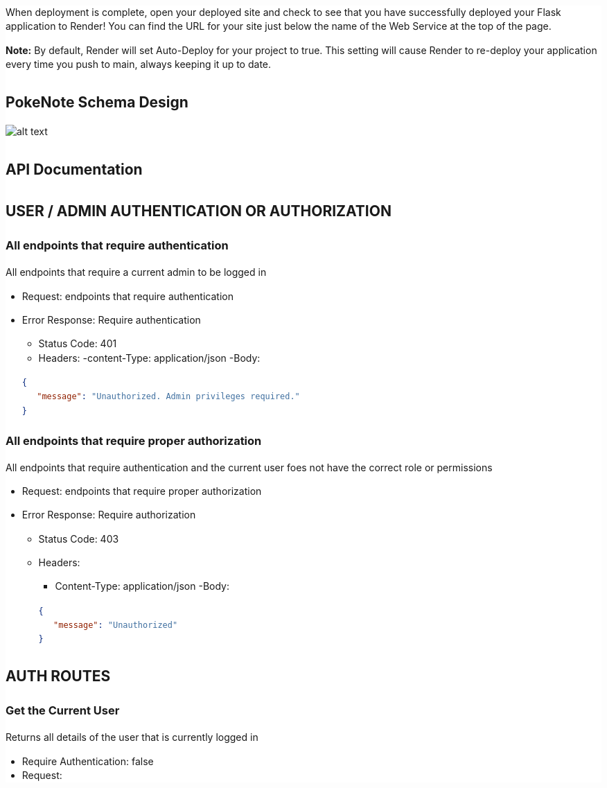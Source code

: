 When deployment is complete, open your deployed site and check to see that you
have successfully deployed your Flask application to Render! You can find the
URL for your site just below the name of the Web Service at the top of the page.

**Note:** By default, Render will set Auto-Deploy for your project to true. This
setting will cause Render to re-deploy your application every time you push to
main, always keeping it up to date.

[Render.com]: https://render.com/
[Dashboard]: https://dashboard.render.com/


## PokeNote Schema Design

![alt text](image.png)

## API Documentation

## USER / ADMIN AUTHENTICATION OR AUTHORIZATION

### All endpoints that require authentication

All endpoints that require a current admin to be logged in

- Request: endpoints that require authentication
- Error Response: Require authentication

   - Status Code: 401
   - Headers:
      -content-Type: application/json
   -Body:

   ```json
   {
      "message": "Unauthorized. Admin privileges required."
   }


### All endpoints that require proper authorization

All endpoints that require authentication and the current user foes not have the correct role or permissions

- Request: endpoints that require proper authorization
- Error Response: Require authorization

   - Status Code: 403
   - Headers:
      - Content-Type: application/json
   -Body:

      ```json
      {
         "message": "Unauthorized"
      }
      ```



## AUTH ROUTES

### Get the Current User

Returns all details of the user that is currently logged in

- Require Authentication: false
- Request:
   ```